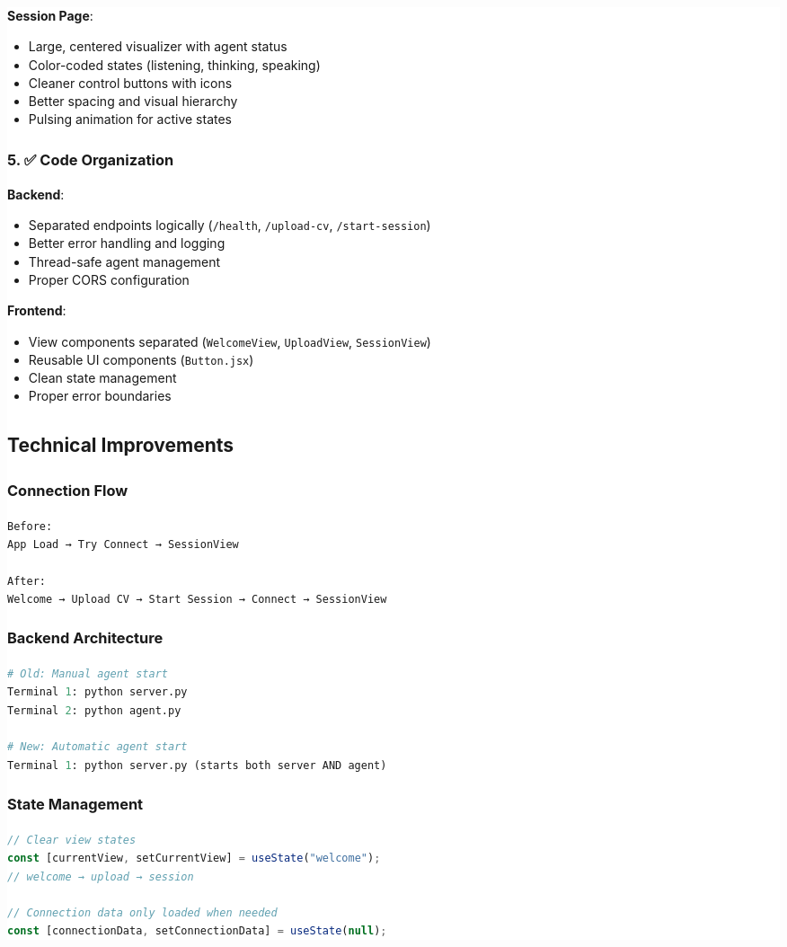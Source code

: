 **Session Page**:

- Large, centered visualizer with agent status
- Color-coded states (listening, thinking, speaking)
- Cleaner control buttons with icons
- Better spacing and visual hierarchy
- Pulsing animation for active states

### 5. ✅ Code Organization

**Backend**:

- Separated endpoints logically (`/health`, `/upload-cv`, `/start-session`)
- Better error handling and logging
- Thread-safe agent management
- Proper CORS configuration

**Frontend**:

- View components separated (`WelcomeView`, `UploadView`, `SessionView`)
- Reusable UI components (`Button.jsx`)
- Clean state management
- Proper error boundaries

## Technical Improvements

### Connection Flow

```
Before:
App Load → Try Connect → SessionView

After:
Welcome → Upload CV → Start Session → Connect → SessionView
```

### Backend Architecture

```python
# Old: Manual agent start
Terminal 1: python server.py
Terminal 2: python agent.py

# New: Automatic agent start
Terminal 1: python server.py (starts both server AND agent)
```

### State Management

```javascript
// Clear view states
const [currentView, setCurrentView] = useState("welcome");
// welcome → upload → session

// Connection data only loaded when needed
const [connectionData, setConnectionData] = useState(null);
```
